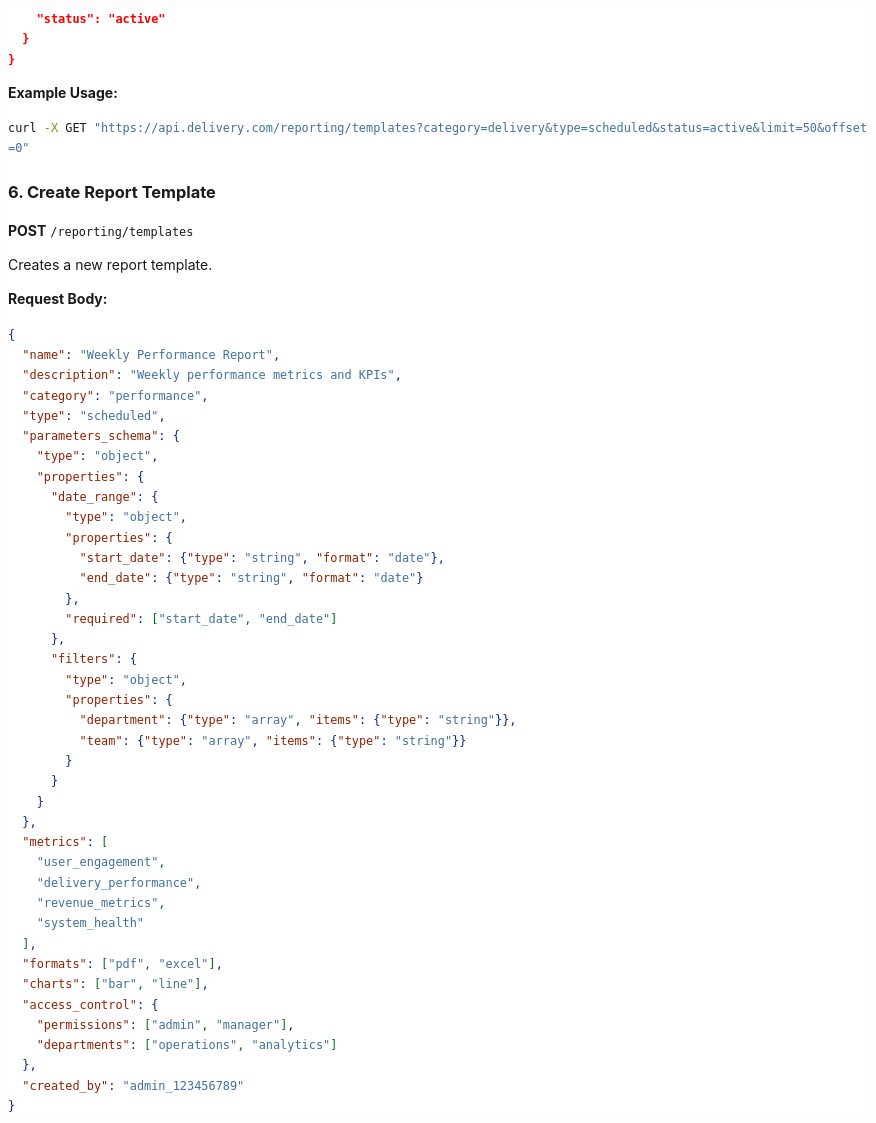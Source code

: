 ```json
    "status": "active"
  }
}
```

**Example Usage:**
```bash
curl -X GET "https://api.delivery.com/reporting/templates?category=delivery&type=scheduled&status=active&limit=50&offset=0"
```

### 6. Create Report Template
**POST** `/reporting/templates`

Creates a new report template.

**Request Body:**
```json
{
  "name": "Weekly Performance Report",
  "description": "Weekly performance metrics and KPIs",
  "category": "performance",
  "type": "scheduled",
  "parameters_schema": {
    "type": "object",
    "properties": {
      "date_range": {
        "type": "object",
        "properties": {
          "start_date": {"type": "string", "format": "date"},
          "end_date": {"type": "string", "format": "date"}
        },
        "required": ["start_date", "end_date"]
      },
      "filters": {
        "type": "object",
        "properties": {
          "department": {"type": "array", "items": {"type": "string"}},
          "team": {"type": "array", "items": {"type": "string"}}
        }
      }
    }
  },
  "metrics": [
    "user_engagement",
    "delivery_performance",
    "revenue_metrics",
    "system_health"
  ],
  "formats": ["pdf", "excel"],
  "charts": ["bar", "line"],
  "access_control": {
    "permissions": ["admin", "manager"],
    "departments": ["operations", "analytics"]
  },
  "created_by": "admin_123456789"
}
```
